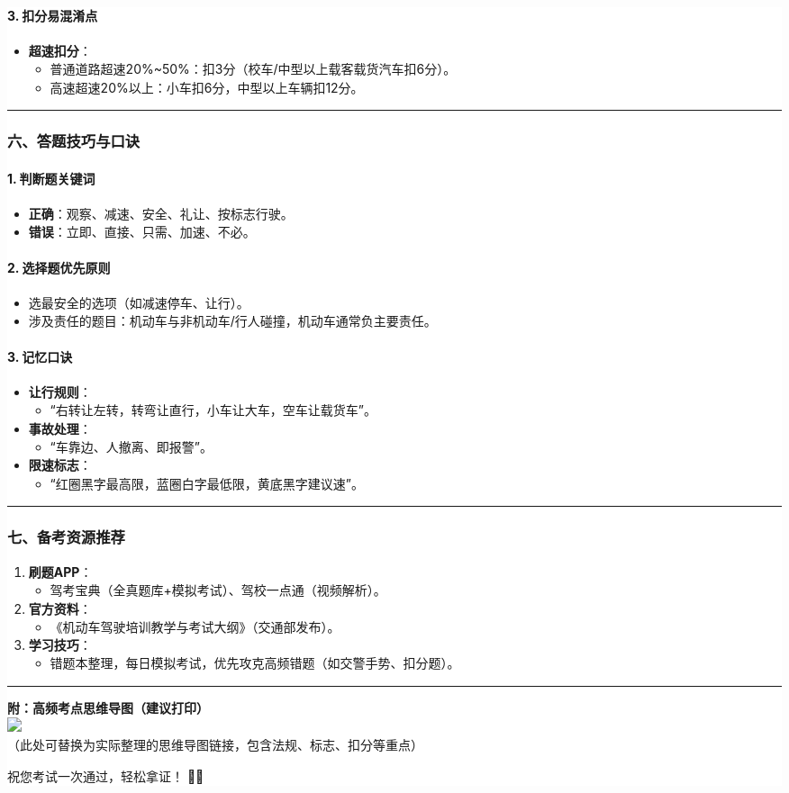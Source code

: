 #### **3. 扣分易混淆点**  
- **超速扣分**：  
  - 普通道路超速20%~50%：扣3分（校车/中型以上载客载货汽车扣6分）。  
  - 高速超速20%以上：小车扣6分，中型以上车辆扣12分。  

---

### **六、答题技巧与口诀**  
#### **1. 判断题关键词**  
- **正确**：观察、减速、安全、礼让、按标志行驶。  
- **错误**：立即、直接、只需、加速、不必。  

#### **2. 选择题优先原则**  
- 选最安全的选项（如减速停车、让行）。  
- 涉及责任的题目：机动车与非机动车/行人碰撞，机动车通常负主要责任。  

#### **3. 记忆口诀**  
- **让行规则**：  
  - “右转让左转，转弯让直行，小车让大车，空车让载货车”。  
- **事故处理**：  
  - “车靠边、人撤离、即报警”。  
- **限速标志**：  
  - “红圈黑字最高限，蓝圈白字最低限，黄底黑字建议速”。  

---

### **七、备考资源推荐**  
1. **刷题APP**：  
   - 驾考宝典（全真题库+模拟考试）、驾校一点通（视频解析）。  
2. **官方资料**：  
   - 《机动车驾驶培训教学与考试大纲》（交通部发布）。  
3. **学习技巧**：  
   - 错题本整理，每日模拟考试，优先攻克高频错题（如交警手势、扣分题）。  

---

**附：高频考点思维导图（建议打印）**  
![](https://example.com/image_link)  
（此处可替换为实际整理的思维导图链接，包含法规、标志、扣分等重点）  

祝您考试一次通过，轻松拿证！ 🚗💨